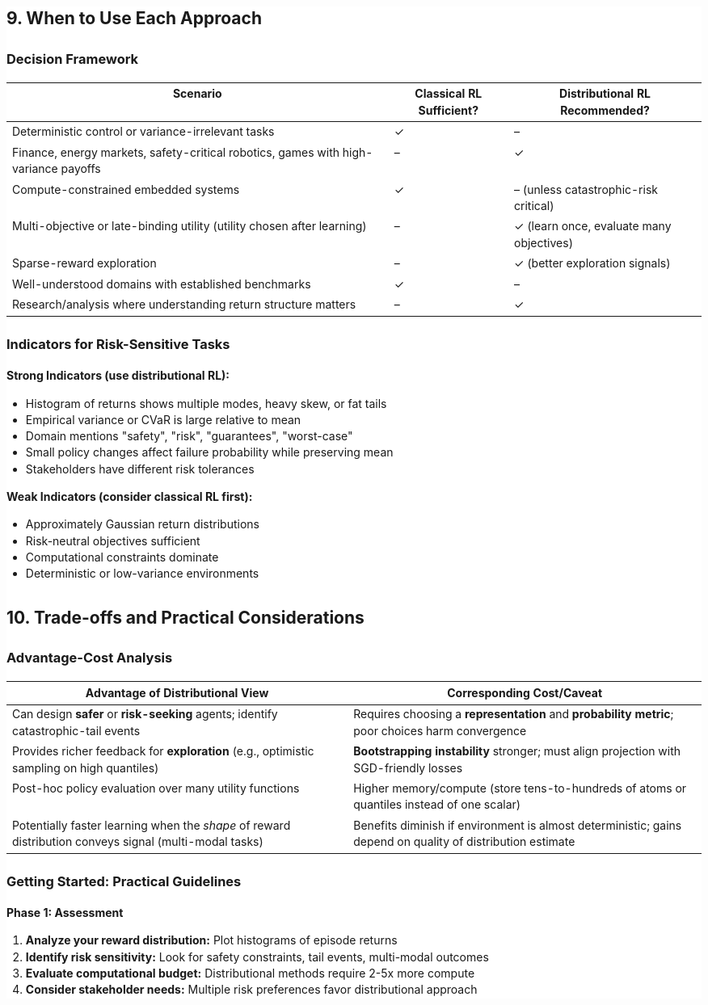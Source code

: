 ## 9. When to Use Each Approach

### Decision Framework

| Scenario | Classical RL Sufficient? | Distributional RL Recommended? |
|----------|-------------------------|-------------------------------|
| Deterministic control or variance-irrelevant tasks | ✓ | – |
| Finance, energy markets, safety-critical robotics, games with high-variance payoffs | – | ✓ |
| Compute-constrained embedded systems | ✓ | – (unless catastrophic-risk critical) |
| Multi-objective or late-binding utility (utility chosen after learning) | – | ✓ (learn once, evaluate many objectives) |
| Sparse-reward exploration | – | ✓ (better exploration signals) |
| Well-understood domains with established benchmarks | ✓ | – |
| Research/analysis where understanding return structure matters | – | ✓ |

### Indicators for Risk-Sensitive Tasks

**Strong Indicators (use distributional RL):**
- Histogram of returns shows multiple modes, heavy skew, or fat tails
- Empirical variance or CVaR is large relative to mean
- Domain mentions "safety", "risk", "guarantees", "worst-case"
- Small policy changes affect failure probability while preserving mean
- Stakeholders have different risk tolerances

**Weak Indicators (consider classical RL first):**
- Approximately Gaussian return distributions
- Risk-neutral objectives sufficient
- Computational constraints dominate
- Deterministic or low-variance environments

## 10. Trade-offs and Practical Considerations

### Advantage-Cost Analysis

| Advantage of Distributional View | Corresponding Cost/Caveat |
|-----------------------------------|---------------------------|
| Can design **safer** or **risk-seeking** agents; identify catastrophic-tail events | Requires choosing a **representation** and **probability metric**; poor choices harm convergence |
| Provides richer feedback for **exploration** (e.g., optimistic sampling on high quantiles) | **Bootstrapping instability** stronger; must align projection with SGD-friendly losses |
| Post-hoc policy evaluation over many utility functions | Higher memory/compute (store tens-to-hundreds of atoms or quantiles instead of one scalar) |
| Potentially faster learning when the *shape* of reward distribution conveys signal (multi-modal tasks) | Benefits diminish if environment is almost deterministic; gains depend on quality of distribution estimate |

### Getting Started: Practical Guidelines

**Phase 1: Assessment**
1. **Analyze your reward distribution:** Plot histograms of episode returns
2. **Identify risk sensitivity:** Look for safety constraints, tail events, multi-modal outcomes
3. **Evaluate computational budget:** Distributional methods require 2-5x more compute
4. **Consider stakeholder needs:** Multiple risk preferences favor distributional approach
